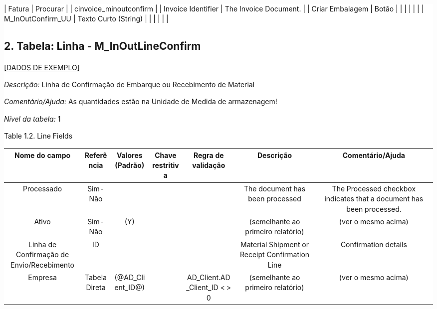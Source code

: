 |              Fatura              |       Procurar       |                                                                                                                                                        |  cinvoice\_minoutconfirm  |                                                       |              Invoice Identifier              |                                                                                                                                                                                                                                                                                                                                                      The Invoice Document.                                                                                                                                                                                                                                                                                                                                                      |
|         Criar Embalagem          |        Botão         |                                                                                                                                                        |                           |                                                       |                                              |                                                                                                                                                                                                                                                                                                                                                                                                                                                                                                                                                                                                                                                                                                                                 |
|       M\_InOutConfirm\_UU        | Texto Curto (String) |                                                                                                                                                        |                           |                                                       |                                              |                                                                                                                                                                                                                                                                                                                                                                                                                                                                                                                                                                                                                                                                                                                                 |

</div>

</div>

  

<div id="d33730e373" class="section section">

<div class="titlepage">

<div>

<div>

## 2. Tabela: Linha - M\_InOutLineConfirm

</div>

</div>

</div>

[\[DADOS DE EXEMPLO\]](data/M_InOutLineConfirm_data)

<span class="emphasis">*Descrição:*</span> Linha de Confirmação de
Embarque ou Recebimento de Material

<span class="emphasis">*Comentário/Ajuda:* </span> As quantidades estão
na Unidade de Medida de armazenagem\!

<span class="emphasis">*Nível da tabela:* </span>1

</div>

<div id="d33730e390" class="table">

<div class="table-title">

Table 1.2. Line
Fields

</div>

<div class="table-contents">

|               Nome do campo               |      Referência      |  Valores (Padrão)  |        Chave restritiva         |                  Regra de validação                   |                   Descrição                    |                                            Comentário/Ajuda                                            |
| :---------------------------------------: | :------------------: | :----------------: | :-----------------------------: | :---------------------------------------------------: | :--------------------------------------------: | :----------------------------------------------------------------------------------------------------: |
|                Processado                 |       Sim-Não        |                    |                                 |                                                       |        The document has been processed         |                  The Processed checkbox indicates that a document has been processed.                  |
|                   Ativo                   |       Sim-Não        |        (Y)         |                                 |                                                       |       (semelhante ao primeiro relatório)       |                                          (ver o mesmo acima)                                           |
| Linha de Confirmação de Envio/Recebimento |          ID          |                    |                                 |                                                       | Material Shipment or Receipt Confirmation Line |                                          Confirmation details                                          |
|                  Empresa                  |    Tabela Direta     | (@AD\_Client\_ID@) |                                 |           AD\_Client.AD\_Client\_ID \< \> 0           |       (semelhante ao primeiro relatório)       |                                          (ver o mesmo acima)                                           |